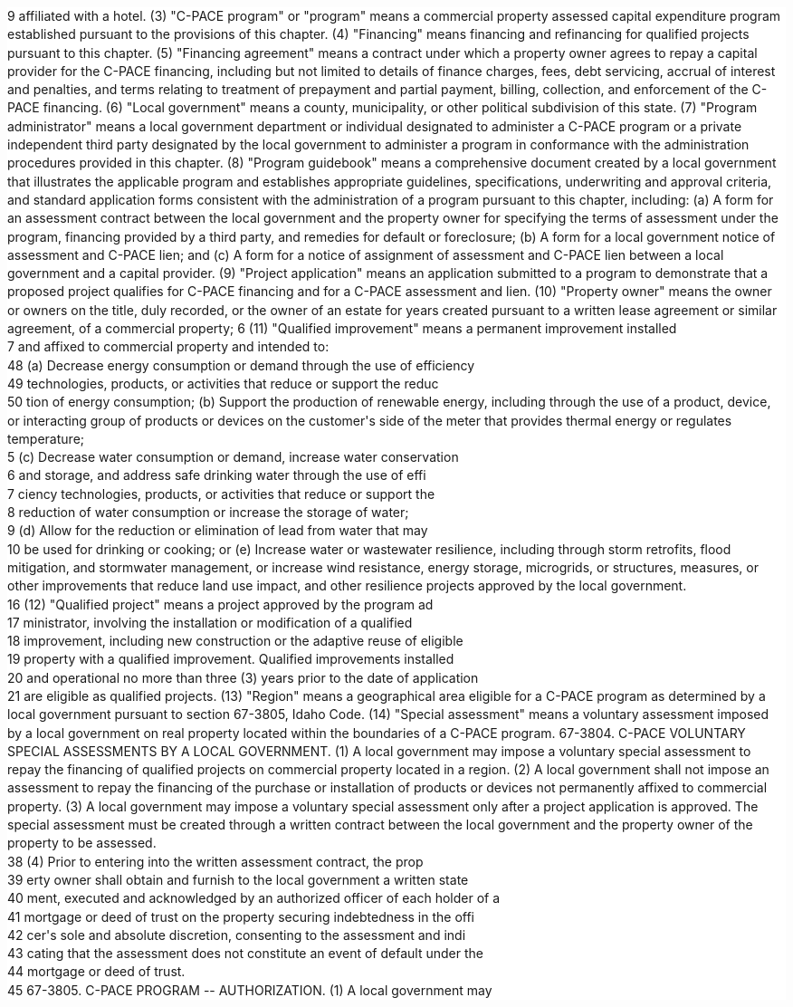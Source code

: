 9 affiliated with a hotel. (3) "C-PACE program" or "program" means a commercial property assessed capital expenditure program established pursuant to the provisions of this chapter. (4) "Financing" means financing and refinancing for qualified projects pursuant to this chapter. (5) "Financing agreement" means a contract under which a property owner agrees to repay a capital provider for the C-PACE financing, including but not limited to details of finance charges, fees, debt servicing, accrual of interest and penalties, and terms relating to treatment of prepayment and partial payment, billing, collection, and enforcement of the C-PACE financing. (6) "Local government" means a county, municipality, or other political subdivision of this state. (7) "Program administrator" means a local government department or individual designated to administer a C-PACE program or a private independent third party designated by the local government to administer a program in conformance with the administration procedures provided in this chapter. (8) "Program guidebook" means a comprehensive document created by a local government that illustrates the applicable program and establishes appropriate guidelines, specifications, underwriting and approval criteria, and standard application forms consistent with the administration of a program pursuant to this chapter, including: (a) A form for an assessment contract between the local government and the property owner for specifying the terms of assessment under the program, financing provided by a third party, and remedies for default or foreclosure; (b) A form for a local government notice of assessment and C-PACE lien; and (c) A form for a notice of assignment of assessment and C-PACE lien between a local government and a capital provider. (9) "Project application" means an application submitted to a program to demonstrate that a proposed project qualifies for C-PACE financing and for a C-PACE assessment and lien. (10) "Property owner" means the owner or owners on the title, duly recorded, or the owner of an estate for years created pursuant to a written lease agreement or similar agreement, of a commercial property; 6 (11) "Qualified improvement" means a permanent improvement installed   
7 and affixed to commercial property and intended to:   
48 (a) Decrease energy consumption or demand through the use of efficiency   
49 technologies, products, or activities that reduce or support the reduc  
50 tion of energy consumption; (b) Support the production of renewable energy, including through the use of a product, device, or interacting group of products or devices on the customer's side of the meter that provides thermal energy or regulates temperature;   
5 (c) Decrease water consumption or demand, increase water conservation   
6 and storage, and address safe drinking water through the use of effi  
7 ciency technologies, products, or activities that reduce or support the   
8 reduction of water consumption or increase the storage of water;   
9 (d) Allow for the reduction or elimination of lead from water that may   
10 be used for drinking or cooking; or (e) Increase water or wastewater resilience, including through storm retrofits, flood mitigation, and stormwater management, or increase wind resistance, energy storage, microgrids, or structures, measures, or other improvements that reduce land use impact, and other resilience projects approved by the local government.   
16 (12) "Qualified project" means a project approved by the program ad  
17 ministrator, involving the installation or modification of a qualified   
18 improvement, including new construction or the adaptive reuse of eligible   
19 property with a qualified improvement. Qualified improvements installed   
20 and operational no more than three (3) years prior to the date of application   
21 are eligible as qualified projects. (13) "Region" means a geographical area eligible for a C-PACE program as determined by a local government pursuant to section 67-3805, Idaho Code. (14) "Special assessment" means a voluntary assessment imposed by a local government on real property located within the boundaries of a C-PACE program. 67-3804. C-PACE VOLUNTARY SPECIAL ASSESSMENTS BY A LOCAL GOVERNMENT. (1) A local government may impose a voluntary special assessment to repay the financing of qualified projects on commercial property located in a region. (2) A local government shall not impose an assessment to repay the financing of the purchase or installation of products or devices not permanently affixed to commercial property. (3) A local government may impose a voluntary special assessment only after a project application is approved. The special assessment must be created through a written contract between the local government and the property owner of the property to be assessed.   
38 (4) Prior to entering into the written assessment contract, the prop  
39 erty owner shall obtain and furnish to the local government a written state  
40 ment, executed and acknowledged by an authorized officer of each holder of a   
41 mortgage or deed of trust on the property securing indebtedness in the offi  
42 cer's sole and absolute discretion, consenting to the assessment and indi  
43 cating that the assessment does not constitute an event of default under the   
44 mortgage or deed of trust.   
45 67-3805. C-PACE PROGRAM -- AUTHORIZATION. (1) A local government may  

